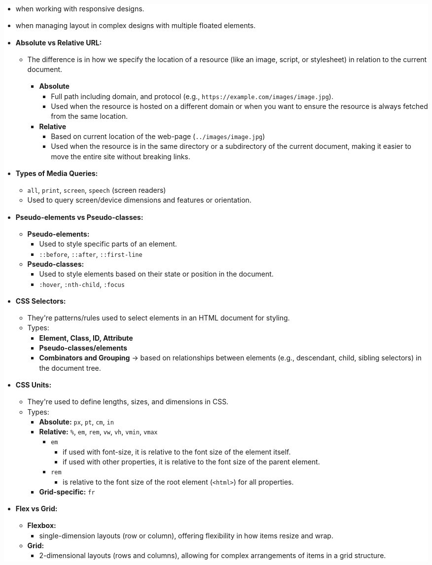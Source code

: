   - when working with responsive designs.
  - when managing layout in complex designs with multiple floated elements.

- **Absolute vs Relative URL:**

  - The difference is in how we specify the location of a resource (like an image, script, or stylesheet) in relation to the current document.

    - **Absolute**
      - Full path including domain, and protocol (e.g., `https://example.com/images/image.jpg`).
      - Used when the resource is hosted on a different domain or when you want to ensure the resource is always fetched from the same location.
    - **Relative**
      - Based on current location of the web-page (`../images/image.jpg`)
      - Used when the resource is in the same directory or a subdirectory of the current document, making it easier to move the entire site without breaking links.

- **Types of Media Queries:**

  - `all`, `print`, `screen`, `speech` (screen readers)
  - Used to query screen/device dimensions and features or orientation.

- **Pseudo-elements vs Pseudo-classes:**

  - **Pseudo-elements:**
    - Used to style specific parts of an element.
    - `::before`, `::after`, `::first-line`
  - **Pseudo-classes:**
    - Used to style elements based on their state or position in the document.
    - `:hover`, `:nth-child`, `:focus`

- **CSS Selectors:**

  - They're patterns/rules used to select elements in an HTML document for styling.
  - Types:
    - **Element, Class, ID, Attribute**
    - **Pseudo-classes/elements**
    - **Combinators and Grouping** -> based on relationships between elements (e.g., descendant, child, sibling selectors) in the document tree.

- **CSS Units:**

  - They're used to define lengths, sizes, and dimensions in CSS.
  - Types:
    - **Absolute:** `px`, `pt`, `cm`, `in`
    - **Relative:** `%`, `em`, `rem`, `vw`, `vh`, `vmin`, `vmax`
      - `em`
        - if used with font-size, it is relative to the font size of the element itself.
        - if used with other properties, it is relative to the font size of the parent element.
      - `rem`
        - is relative to the font size of the root element (`<html>`) for all properties.
    - **Grid-specific:** `fr`

- **Flex vs Grid:**

  - **Flexbox:**
    - single-dimension layouts (row or column), offering flexibility in how items resize and wrap.
  - **Grid:**
    - 2-dimensional layouts (rows and columns), allowing for complex arrangements of items in a grid structure.
